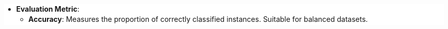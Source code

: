 
- **Evaluation Metric**:
  - **Accuracy**: Measures the proportion of correctly classified instances. Suitable for balanced datasets.

